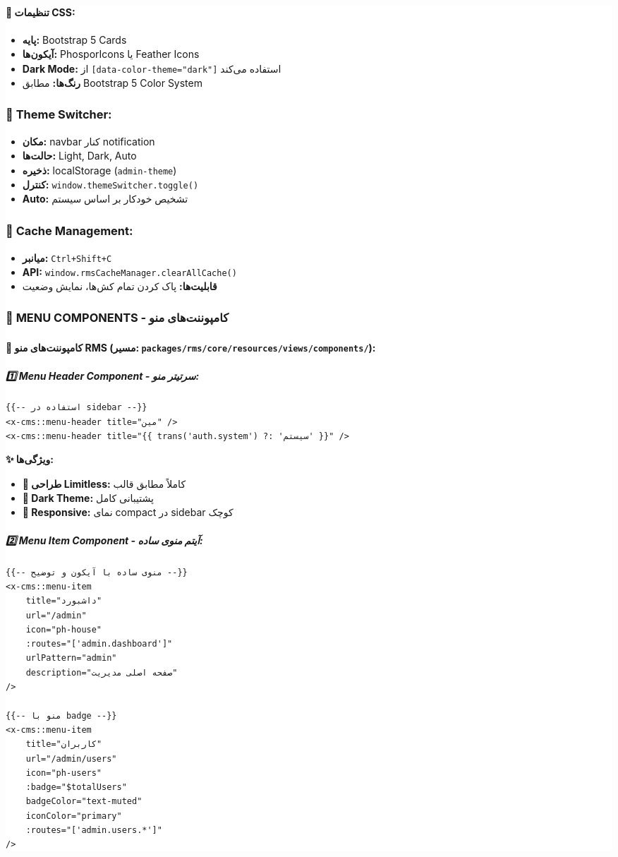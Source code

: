 #### 🔧 **تنظیمات CSS:**
- **پایه:** Bootstrap 5 Cards
- **آیکون‌ها:** PhosporIcons یا Feather Icons
- **Dark Mode:** از `[data-color-theme="dark"]` استفاده می‌کند
- **رنگ‌ها:** مطابق Bootstrap 5 Color System

### 🌙 **Theme Switcher:**
- **مکان:** navbar کنار notification
- **حالت‌ها:** Light, Dark, Auto
- **ذخیره:** localStorage (`admin-theme`)
- **کنترل:** `window.themeSwitcher.toggle()`
- **Auto:** تشخیص خودکار بر اساس سیستم

### 🧹 **Cache Management:**
- **میانبر:** `Ctrl+Shift+C`
- **API:** `window.rmsCacheManager.clearAllCache()`
- **قابلیت‌ها:** پاک کردن تمام کش‌ها، نمایش وضعیت

### 📱 **MENU COMPONENTS** - کامپوننت‌های منو

#### 🎯 **کامپوننت‌های منو RMS (مسیر: `packages/rms/core/resources/views/components/`):**

##### **1️⃣ Menu Header Component - سرتیتر منو:**
```blade
{{-- استفاده در sidebar --}}
<x-cms::menu-header title="مین" />
<x-cms::menu-header title="{{ trans('auth.system') ?: 'سیستم' }}" />
```

**✨ ویژگی‌ها:**
- **🎨 طراحی Limitless:** کاملاً مطابق قالب
- **🌙 Dark Theme:** پشتیبانی کامل
- **📏 Responsive:** نمای compact در sidebar کوچک

##### **2️⃣ Menu Item Component - آیتم منوی ساده:**
```blade
{{-- منوی ساده با آیکون و توضیح --}}
<x-cms::menu-item 
    title="داشبورد"
    url="/admin"
    icon="ph-house"
    :routes="['admin.dashboard']"
    urlPattern="admin"
    description="صفحه اصلی مدیریت"
/>

{{-- منو با badge --}}
<x-cms::menu-item 
    title="کاربران"
    url="/admin/users"
    icon="ph-users"
    :badge="$totalUsers"
    badgeColor="text-muted"
    iconColor="primary"
    :routes="['admin.users.*']"
/>
```
